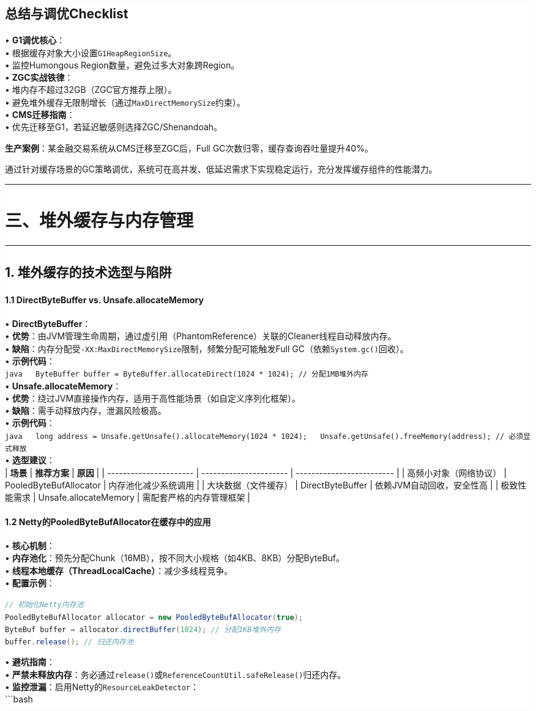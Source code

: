 
## **总结与调优Checklist**  
• **G1调优核心**：  
  • 根据缓存对象大小设置`G1HeapRegionSize`。  
  • 监控Humongous Region数量，避免过多大对象跨Region。  
• **ZGC实战铁律**：  
  • 堆内存不超过32GB（ZGC官方推荐上限）。  
  • 避免堆外缓存无限制增长（通过`MaxDirectMemorySize`约束）。  
• **CMS迁移指南**：  
  • 优先迁移至G1，若延迟敏感则选择ZGC/Shenandoah。  

**生产案例**：某金融交易系统从CMS迁移至ZGC后，Full GC次数归零，缓存查询吞吐量提升40%。  

通过针对缓存场景的GC策略调优，系统可在高并发、低延迟需求下实现稳定运行，充分发挥缓存组件的性能潜力。

---

# **三、堆外缓存与内存管理**  

---

## **1. 堆外缓存的技术选型与陷阱**  

#### **1.1 DirectByteBuffer vs. Unsafe.allocateMemory**  
• **DirectByteBuffer**：  
  • **优势**：由JVM管理生命周期，通过虚引用（PhantomReference）关联的Cleaner线程自动释放内存。  
  • **缺陷**：内存分配受`-XX:MaxDirectMemorySize`限制，频繁分配可能触发Full GC（依赖`System.gc()`回收）。  
  • **示例代码**：  
    ```java  
    ByteBuffer buffer = ByteBuffer.allocateDirect(1024 * 1024); // 分配1MB堆外内存  
    ```  
• **Unsafe.allocateMemory**：  
  • **优势**：绕过JVM直接操作内存，适用于高性能场景（如自定义序列化框架）。  
  • **缺陷**：需手动释放内存，泄漏风险极高。  
  • **示例代码**：  
    ```java  
    long address = Unsafe.getUnsafe().allocateMemory(1024 * 1024);  
    Unsafe.getUnsafe().freeMemory(address); // 必须显式释放  
    ```  
• **选型建议**：  
| **场景**               | **推荐方案**           | **原因**                  |
| ---------------------- | ---------------------- | ------------------------- |
| 高频小对象（网络协议） | PooledByteBufAllocator | 内存池化减少系统调用      |
| 大块数据（文件缓存）   | DirectByteBuffer       | 依赖JVM自动回收，安全性高 |
| 极致性能需求           | Unsafe.allocateMemory  | 需配套严格的内存管理框架  |

#### **1.2 Netty的PooledByteBufAllocator在缓存中的应用**  
• **核心机制**：  
  • **内存池化**：预先分配Chunk（16MB），按不同大小规格（如4KB、8KB）分配ByteBuf。  
  • **线程本地缓存（ThreadLocalCache）**：减少多线程竞争。  
• **配置示例**：  
  ```java  
  // 初始化Netty内存池  
  PooledByteBufAllocator allocator = new PooledByteBufAllocator(true);  
  ByteBuf buffer = allocator.directBuffer(1024); // 分配1KB堆外内存  
  buffer.release(); // 归还内存池  
  ```
• **避坑指南**：  
  • **严禁未释放内存**：务必通过`release()`或`ReferenceCountUtil.safeRelease()`归还内存。  
  • **监控泄漏**：启用Netty的`ResourceLeakDetector`：  
    ```bash  